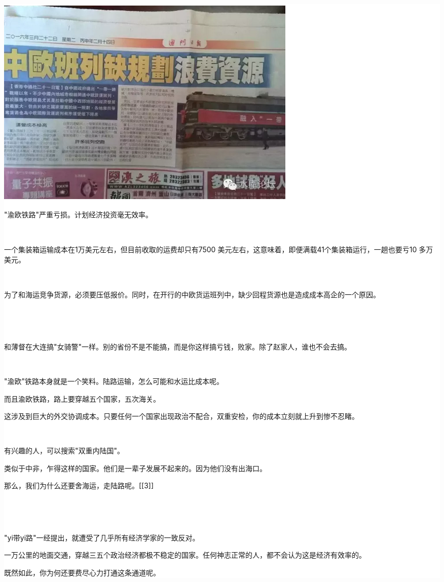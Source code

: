 ![](../img/2660/media/image7.png)


"渝欧铁路"严重亏损。计划经济投资毫无效率。

 

一个集装箱运输成本在1万美元左右，但目前收取的运费却只有7500
美元左右，这意味着，即便满载41个集装箱运行，一趟也要亏10 多万美元。

 

为了和海运竞争货源，必须要压低报价。同时，在开行的中欧货运班列中，缺少回程货源也是造成成本高企的一个原因。

 

 

和薄督在大连搞"女骑警"一样。别的省份不是不能搞，而是你这样搞亏钱，败家。除了赵家人，谁也不会去搞。

 

"渝欧"铁路本身就是一个笑料。陆路运输，怎么可能和水运比成本呢。

而且渝欧铁路，路上要穿越五个国家，五次海关。

这涉及到巨大的外交协调成本。只要任何一个国家出现政治不配合，双重安检，你的成本立刻就上升到惨不忍睹。

 

有兴趣的人，可以搜索"双重内陆国"。

类似于中非，乍得这样的国家。他们是一辈子发展不起来的。因为他们没有出海口。

那么，我们为什么还要舍海运，走陆路呢。[\[3\]]

 

 

"yi带yi路"一经提出，就遭受了几乎所有经济学家的一致反对。

一万公里的地面交通，穿越三五个政治经济都极不稳定的国家。任何神志正常的人，都不会认为这是经济有效率的。

既然如此，你为何还要费尽心力打通这条通道呢。

